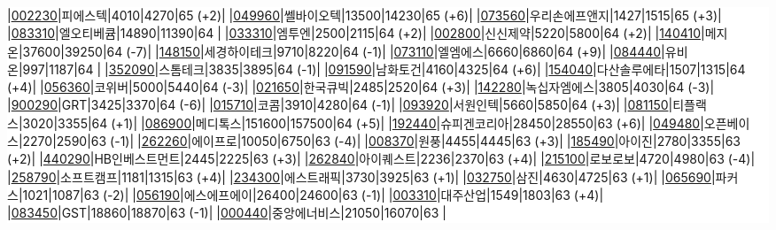 |[002230](https://finance.daum.net/quotes/A002230)|피에스텍|4010|4270|65 (+2)|
|[049960](https://finance.daum.net/quotes/A049960)|쎌바이오텍|13500|14230|65 (+6)|
|[073560](https://finance.daum.net/quotes/A073560)|우리손에프앤지|1427|1515|65 (+3)|
|[083310](https://finance.daum.net/quotes/A083310)|엘오티베큠|14890|11390|64 |
|[033310](https://finance.daum.net/quotes/A033310)|엠투엔|2500|2115|64 (+2)|
|[002800](https://finance.daum.net/quotes/A002800)|신신제약|5220|5800|64 (+2)|
|[140410](https://finance.daum.net/quotes/A140410)|메지온|37600|39250|64 (-7)|
|[148150](https://finance.daum.net/quotes/A148150)|세경하이테크|9710|8220|64 (-1)|
|[073110](https://finance.daum.net/quotes/A073110)|엘엠에스|6660|6860|64 (+9)|
|[084440](https://finance.daum.net/quotes/A084440)|유비온|997|1187|64 |
|[352090](https://finance.daum.net/quotes/A352090)|스톰테크|3835|3895|64 (-1)|
|[091590](https://finance.daum.net/quotes/A091590)|남화토건|4160|4325|64 (+6)|
|[154040](https://finance.daum.net/quotes/A154040)|다산솔루에타|1507|1315|64 (+4)|
|[056360](https://finance.daum.net/quotes/A056360)|코위버|5000|5440|64 (-3)|
|[021650](https://finance.daum.net/quotes/A021650)|한국큐빅|2485|2520|64 (+3)|
|[142280](https://finance.daum.net/quotes/A142280)|녹십자엠에스|3805|4030|64 (-3)|
|[900290](https://finance.daum.net/quotes/A900290)|GRT|3425|3370|64 (-6)|
|[015710](https://finance.daum.net/quotes/A015710)|코콤|3910|4280|64 (-1)|
|[093920](https://finance.daum.net/quotes/A093920)|서원인텍|5660|5850|64 (+3)|
|[081150](https://finance.daum.net/quotes/A081150)|티플랙스|3020|3355|64 (+1)|
|[086900](https://finance.daum.net/quotes/A086900)|메디톡스|151600|157500|64 (+5)|
|[192440](https://finance.daum.net/quotes/A192440)|슈피겐코리아|28450|28550|63 (+6)|
|[049480](https://finance.daum.net/quotes/A049480)|오픈베이스|2270|2590|63 (-1)|
|[262260](https://finance.daum.net/quotes/A262260)|에이프로|10050|6750|63 (-4)|
|[008370](https://finance.daum.net/quotes/A008370)|원풍|4455|4445|63 (+3)|
|[185490](https://finance.daum.net/quotes/A185490)|아이진|2780|3355|63 (+2)|
|[440290](https://finance.daum.net/quotes/A440290)|HB인베스트먼트|2445|2225|63 (+3)|
|[262840](https://finance.daum.net/quotes/A262840)|아이퀘스트|2236|2370|63 (+4)|
|[215100](https://finance.daum.net/quotes/A215100)|로보로보|4720|4980|63 (-4)|
|[258790](https://finance.daum.net/quotes/A258790)|소프트캠프|1181|1315|63 (+4)|
|[234300](https://finance.daum.net/quotes/A234300)|에스트래픽|3730|3925|63 (+1)|
|[032750](https://finance.daum.net/quotes/A032750)|삼진|4630|4725|63 (+1)|
|[065690](https://finance.daum.net/quotes/A065690)|파커스|1021|1087|63 (-2)|
|[056190](https://finance.daum.net/quotes/A056190)|에스에프에이|26400|24600|63 (-1)|
|[003310](https://finance.daum.net/quotes/A003310)|대주산업|1549|1803|63 (+4)|
|[083450](https://finance.daum.net/quotes/A083450)|GST|18860|18870|63 (-1)|
|[000440](https://finance.daum.net/quotes/A000440)|중앙에너비스|21050|16070|63 |